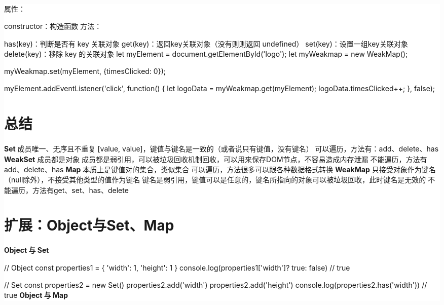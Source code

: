 属性：

constructor：构造函数
方法：

has(key)：判断是否有 key 关联对象
get(key)：返回key关联对象（没有则则返回 undefined）
set(key)：设置一组key关联对象
delete(key)：移除 key 的关联对象
let myElement = document.getElementById('logo');
let myWeakmap = new WeakMap();

myWeakmap.set(myElement, {timesClicked: 0});

myElement.addEventListener('click', function() {
  let logoData = myWeakmap.get(myElement);
  logoData.timesClicked++;
}, false);

# 总结
**Set**
成员唯一、无序且不重复
[value, value]，键值与键名是一致的（或者说只有键值，没有键名）
可以遍历，方法有：add、delete、has
**WeakSet**
成员都是对象
成员都是弱引用，可以被垃圾回收机制回收，可以用来保存DOM节点，不容易造成内存泄漏
不能遍历，方法有add、delete、has
**Map**
本质上是键值对的集合，类似集合
可以遍历，方法很多可以跟各种数据格式转换
**WeakMap**
只接受对象作为键名（null除外），不接受其他类型的值作为键名
键名是弱引用，键值可以是任意的，键名所指向的对象可以被垃圾回收，此时键名是无效的
不能遍历，方法有get、set、has、delete
# 扩展：Object与Set、Map
**Object 与 Set**

// Object
const properties1 = {
    'width': 1,
    'height': 1
}
console.log(properties1['width']? true: false) // true

// Set
const properties2 = new Set()
properties2.add('width')
properties2.add('height')
console.log(properties2.has('width')) // true
**Object 与 Map**
